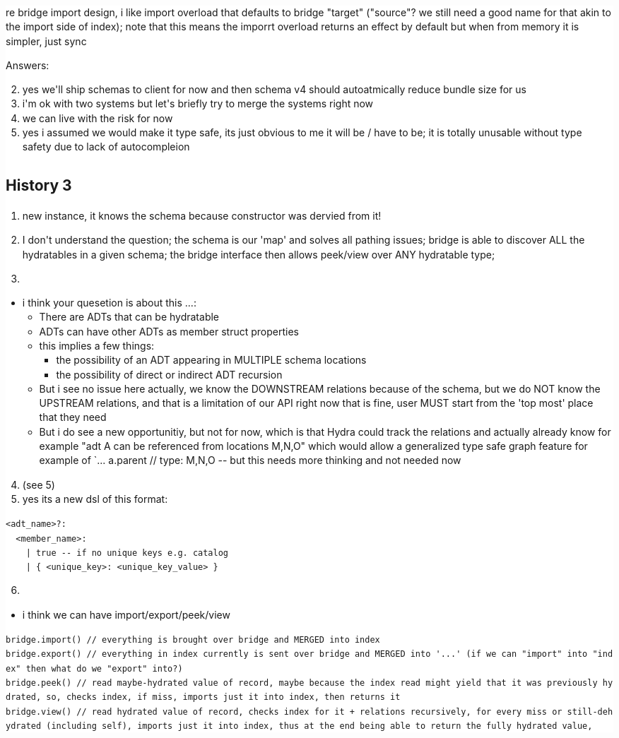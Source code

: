 re bridge import design, i like import overload that defaults to bridge "target" ("source"? we still need a good name for that akin to the import side of index); note that this means the imporrt overload returns an effect by default but when from memory it is simpler, just sync

Answers:

2. yes we'll ship schemas to client for now and then schema v4 should autoatmically reduce bundle size for us
3. i'm ok with two systems but let's briefly try to merge the systems right now
4. we can live with the risk for now
5. yes i assumed we would make it type safe, its just obvious to me it will be / have to be; it is totally unusable without type safety due to lack of autocompleion

## History 3

1. new instance, it knows the schema because constructor was dervied from it!
2. I don't understand the question; the schema is our 'map' and solves all pathing issues; bridge is able to discover ALL the hydratables in a given schema; the bridge interface then allows peek/view over ANY hydratable type;

3.

- i think your quesetion is about this ...:
  - There are ADTs that can be hydratable
  - ADTs can have other ADTs as member struct properties
  - this implies a few things:
    - the possibility of an ADT appearing in MULTIPLE schema locations
    - the possibility of direct or indirect ADT recursion
  - But i see no issue here actually, we know the DOWNSTREAM relations because of the schema, but we do NOT know the UPSTREAM relations, and that is a limitation of our API right now that is fine, user MUST start from the 'top most' place that they need
  - But i do see a new opportunitiy, but not for now, which is that Hydra could track the relations and actually already know for example "adt A can be referenced from locations M,N,O" which would allow a generalized type safe graph feature for example of `... a.parent // type: M,N,O -- but this needs more thinking and not needed now

4. (see 5)
5. yes its a new dsl of this format:

```
<adt_name>?:
  <member_name>:
    | true -- if no unique keys e.g. catalog
    | { <unique_key>: <unique_key_value> }
```

6.

- i think we can have import/export/peek/view

```
bridge.import() // everything is brought over bridge and MERGED into index
bridge.export() // everything in index currently is sent over bridge and MERGED into '...' (if we can "import" into "index" then what do we "export" into?)
bridge.peek() // read maybe-hydrated value of record, maybe because the index read might yield that it was previously hydrated, so, checks index, if miss, imports just it into index, then returns it
bridge.view() // read hydrated value of record, checks index for it + relations recursively, for every miss or still-dehydrated (including self), imports just it into index, thus at the end being able to return the fully hydrated value,
```

